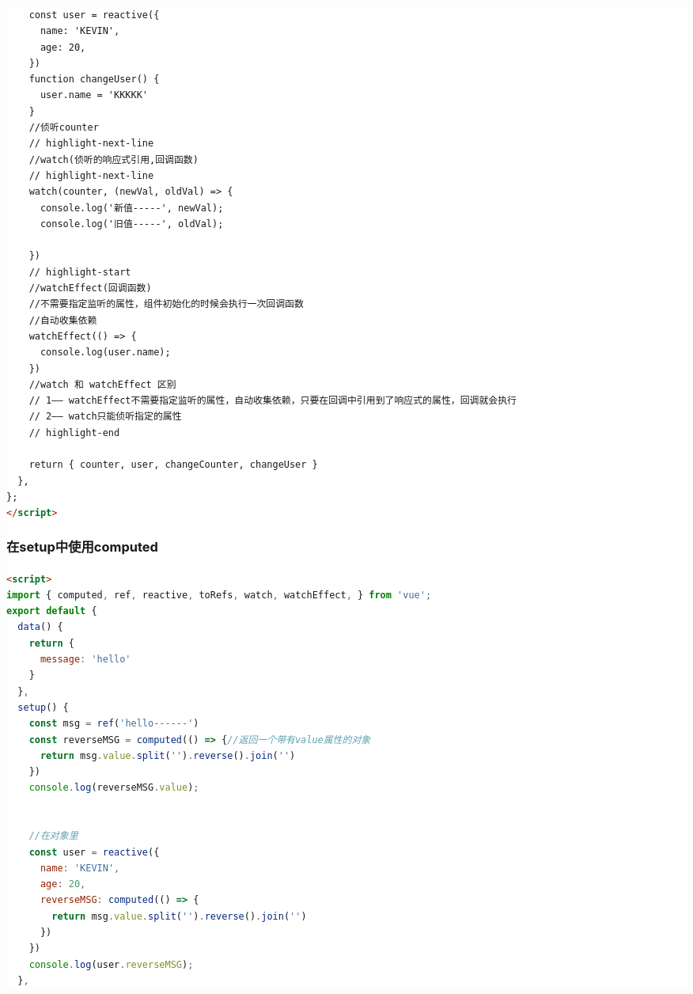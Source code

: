 ```html
    const user = reactive({
      name: 'KEVIN',
      age: 20,
    })
    function changeUser() {
      user.name = 'KKKKK'
    }
    //侦听counter
    // highlight-next-line
    //watch(侦听的响应式引用,回调函数)
    // highlight-next-line 
    watch(counter, (newVal, oldVal) => {
      console.log('新值-----', newVal);
      console.log('旧值-----', oldVal);

    })
    // highlight-start
    //watchEffect(回调函数)
    //不需要指定监听的属性，组件初始化的时候会执行一次回调函数
    //自动收集依赖
    watchEffect(() => {
      console.log(user.name);
    })
    //watch 和 watchEffect 区别
    // 1—— watchEffect不需要指定监听的属性，自动收集依赖，只要在回调中引用到了响应式的属性，回调就会执行
    // 2—— watch只能侦听指定的属性
    // highlight-end

    return { counter, user, changeCounter, changeUser }
  },
};
</script>
```

### 在setup中使用computed

```html
<script>
import { computed, ref, reactive, toRefs, watch, watchEffect, } from 'vue';
export default {
  data() {
    return {
      message: 'hello'
    }
  },
  setup() {
    const msg = ref('hello------')
    const reverseMSG = computed(() => {//返回一个带有value属性的对象
      return msg.value.split('').reverse().join('')
    })
    console.log(reverseMSG.value);


    //在对象里
    const user = reactive({
      name: 'KEVIN',
      age: 20,
      reverseMSG: computed(() => {
        return msg.value.split('').reverse().join('')
      })
    })
    console.log(user.reverseMSG);
  },
```